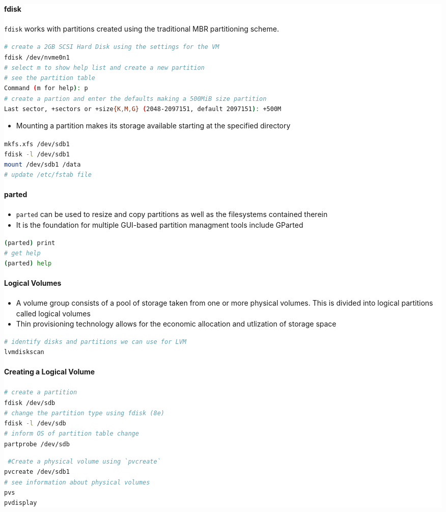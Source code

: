#### fdisk

`fdisk` works with partitions created using the traditional MBR partitioning scheme. 

```bash
# create a 2GB SCSI Hard Disk using the settings for the VM
fdisk /dev/nvme0n1
# select m to show help list and create a new partition
# see the partition table
Command (m for help): p
# create a partion and enter the defaults making a 500MiB size partition 
Last sector, +sectors or +size{K,M,G} (2048-2097151, default 2097151): +500M
```

* Mounting a partition makes its storage available starting at the specified directory

```bash
mkfs.xfs /dev/sdb1
fdisk -l /dev/sdb1
mount /dev/sdb1 /data
# update /etc/fstab file 
```

#### parted

* `parted` can be used to resize and copy partitions as well as the filesystems contained therein
* It is the foundation for multiple GUI-based partition managment tools include GParted

```bash
(parted) print
# get help 
(parted) help
```

#### Logical Volumes

* A volume group consists of a pool of storage taken from one or more physical volumes. This is divided into logical partitions called logical volumes
* Thin provisioning technology allows for the economic allocation and utlization of storage space

```bash
# identify disks and partitions we can use for LVM 
lvmdiskscan
```

#### Creating a Logical Volume

```bash
# create a partition
fdisk /dev/sdb
# change the partition type using fdisk (8e)
fdisk -l /dev/sdb
# inform OS of partition table change
partprobe /dev/sdb
```

```bash
 #Create a physical volume using `pvcreate`
pvcreate /dev/sdb1
# see information about physical volumes
pvs
pvdisplay
```
